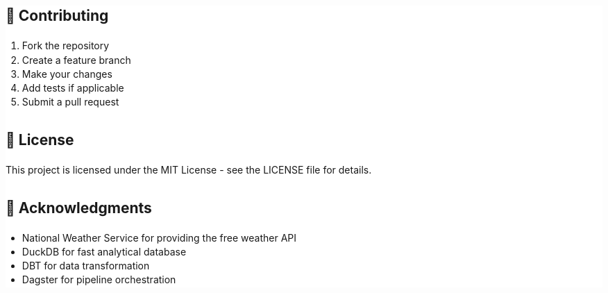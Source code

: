 ## 🤝 Contributing

1. Fork the repository
2. Create a feature branch
3. Make your changes
4. Add tests if applicable
5. Submit a pull request

## 📄 License

This project is licensed under the MIT License - see the LICENSE file for details.

## 🙏 Acknowledgments

- National Weather Service for providing the free weather API
- DuckDB for fast analytical database
- DBT for data transformation
- Dagster for pipeline orchestration
